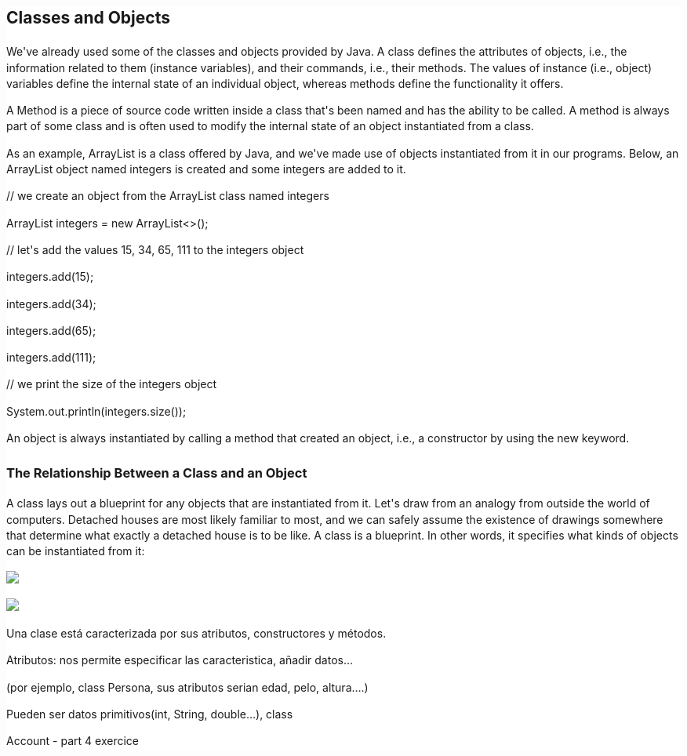 ## Classes and Objects

We've already used some of the classes and objects provided by Java. A class defines the attributes of objects, i.e., the information related to them (instance variables), and their commands, i.e., their methods. The values of instance (i.e., object) variables define the internal state of an individual object, whereas methods define the functionality it offers.

A Method is a piece of source code written inside a class that's been named and has the ability to be called. A method is always part of some class and is often used to modify the internal state of an object instantiated from a class.

As an example, ArrayList is a class offered by Java, and we've made use of objects instantiated from it in our programs. Below, an ArrayList object named integers is created and some integers are added to it.

// we create an object from the ArrayList class named integers

ArrayList<Integer> integers = new ArrayList<>();

// let's add the values 15, 34, 65, 111 to the integers object

integers.add(15);

integers.add(34);

integers.add(65);

integers.add(111);

// we print the size of the integers object

System.out.println(integers.size());

An object is always instantiated by calling a method that created an object, i.e., a constructor by using the new keyword.

### The Relationship Between a Class and an Object

A class lays out a blueprint for any objects that are instantiated from it. Let's draw from an analogy from outside the world of computers. Detached houses are most likely familiar to most, and we can safely assume the existence of drawings somewhere that determine what exactly a detached house is to be like. A class is a blueprint. In other words, it specifies what kinds of objects can be instantiated from it:

![](https://lh7-us.googleusercontent.com/HbrIvrJdCZjMbY3nk5lSekcbYyxzjs2KSzSz7jlK8oH_fVNl4inQVwG_RpNRGNFiXjU_vKui46gUx-J1YkfoC57z85JMxSAIvRrOBXTKmJnScgyBGEk4ifdUTEbEDUfIJfvOp0J4mHzMb3R2CF1_QD0)

![](https://lh7-us.googleusercontent.com/eefAuaYhyYZH2Bn62bzyDhRtnvELzaxetNlNS3O5aH6keBkaK5ceMEC1iRyCygshiwL2dMKQW_5fJOtjSm7WE_NthcspnPsu9U7ziMR4ADcWfCOsR6lKXuD1TG4UYlYjzJEGeSRSJbICG64SX8mgNvw)

Una clase está caracterizada por sus atributos, constructores y métodos.

Atributos: nos permite especificar las caracteristica, añadir datos…

(por ejemplo, class Persona, sus atributos serian edad, pelo, altura….)

Pueden ser datos primitivos(int, String, double…), class 

Account - part 4 exercice
